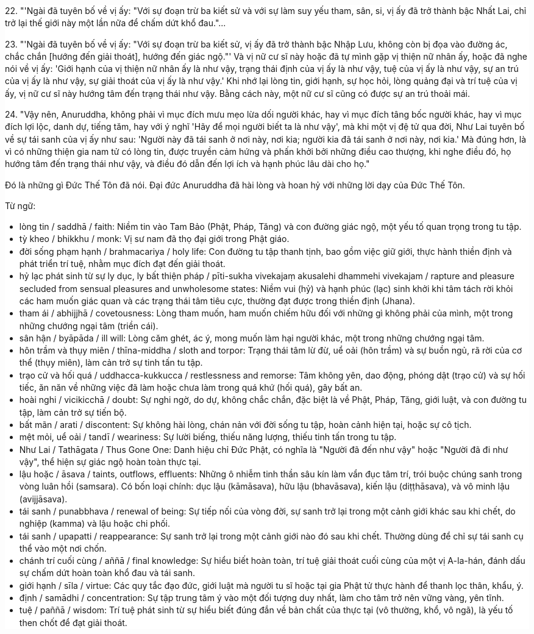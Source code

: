 22\. "'Ngài đã tuyên bố về vị ấy: "Với sự đoạn trừ ba kiết sử và với sự làm suy yếu tham, sân, si, vị ấy đã trở thành bậc Nhất Lai, chỉ trở lại thế giới này một lần nữa để chấm dứt khổ đau."...

23\. "'Ngài đã tuyên bố về vị ấy: "Với sự đoạn trừ ba kiết sử, vị ấy đã trở thành bậc Nhập Lưu, không còn bị đọa vào đường ác, chắc chắn [hướng đến giải thoát], hướng đến giác ngộ."' Và vị nữ cư sĩ này hoặc đã tự mình gặp vị thiện nữ nhân ấy, hoặc đã nghe nói về vị ấy: 'Giới hạnh của vị thiện nữ nhân ấy là như vậy, trạng thái định của vị ấy là như vậy, tuệ của vị ấy là như vậy, sự an trú của vị ấy là như vậy, sự giải thoát của vị ấy là như vậy.' Khi nhớ lại lòng tin, giới hạnh, sự học hỏi, lòng quảng đại và trí tuệ của vị ấy, vị nữ cư sĩ này hướng tâm đến trạng thái như vậy. Bằng cách này, một nữ cư sĩ cũng có được sự an trú thoải mái.

24\. "Vậy nên, Anuruddha, không phải vì mục đích mưu mẹo lừa dối người khác, hay vì mục đích tâng bốc người khác, hay vì mục đích lợi lộc, danh dự, tiếng tăm, hay với ý nghĩ 'Hãy để mọi người biết ta là như vậy', mà khi một vị đệ tử qua đời, Như Lai tuyên bố về sự tái sanh của vị ấy như sau: 'Người này đã tái sanh ở nơi này, nơi kia; người kia đã tái sanh ở nơi này, nơi kia.' Mà đúng hơn, là vì có những thiện gia nam tử có lòng tin, được truyền cảm hứng và phấn khởi bởi những điều cao thượng, khi nghe điều đó, họ hướng tâm đến trạng thái như vậy, và điều đó dẫn đến lợi ích và hạnh phúc lâu dài cho họ."

Đó là những gì Đức Thế Tôn đã nói. Đại đức Anuruddha đã hài lòng và hoan hỷ với những lời dạy của Đức Thế Tôn.


Từ ngữ:
- lòng tin / saddhā / faith: Niềm tin vào Tam Bảo (Phật, Pháp, Tăng) và con đường giác ngộ, một yếu tố quan trọng trong tu tập.
- tỳ kheo / bhikkhu / monk: Vị sư nam đã thọ đại giới trong Phật giáo.
- đời sống phạm hạnh / brahmacariya / holy life: Con đường tu tập thanh tịnh, bao gồm việc giữ giới, thực hành thiền định và phát triển trí tuệ, nhằm mục đích đạt đến giải thoát.
- hỷ lạc phát sinh từ sự ly dục, ly bất thiện pháp / pīti-sukha vivekajaṃ akusalehi dhammehi vivekajam / rapture and pleasure secluded from sensual pleasures and unwholesome states: Niềm vui (hỷ) và hạnh phúc (lạc) sinh khởi khi tâm tách rời khỏi các ham muốn giác quan và các trạng thái tâm tiêu cực, thường đạt được trong thiền định (Jhana).
- tham ái / abhijjhā / covetousness: Lòng tham muốn, ham muốn chiếm hữu đối với những gì không phải của mình, một trong những chướng ngại tâm (triền cái).
- sân hận / byāpāda / ill will: Lòng căm ghét, ác ý, mong muốn làm hại người khác, một trong những chướng ngại tâm.
- hôn trầm và thụy miên / thīna-middha / sloth and torpor: Trạng thái tâm lừ đừ, uể oải (hôn trầm) và sự buồn ngủ, rã rời của cơ thể (thụy miên), làm cản trở sự tinh tấn tu tập.
- trạo cử và hối quá / uddhacca-kukkucca / restlessness and remorse: Tâm không yên, dao động, phóng dật (trạo cử) và sự hối tiếc, ăn năn về những việc đã làm hoặc chưa làm trong quá khứ (hối quá), gây bất an.
- hoài nghi / vicikicchā / doubt: Sự nghi ngờ, do dự, không chắc chắn, đặc biệt là về Phật, Pháp, Tăng, giới luật, và con đường tu tập, làm cản trở sự tiến bộ.
- bất mãn / arati / discontent: Sự không hài lòng, chán nản với đời sống tu tập, hoàn cảnh hiện tại, hoặc sự cô tịch.
- mệt mỏi, uể oải / tandī / weariness: Sự lười biếng, thiếu năng lượng, thiếu tinh tấn trong tu tập.
- Như Lai / Tathāgata / Thus Gone One: Danh hiệu chỉ Đức Phật, có nghĩa là "Người đã đến như vậy" hoặc "Người đã đi như vậy", thể hiện sự giác ngộ hoàn toàn thực tại.
- lậu hoặc / āsava / taints, outflows, effluents: Những ô nhiễm tinh thần sâu kín làm vẩn đục tâm trí, trói buộc chúng sanh trong vòng luân hồi (samsara). Có bốn loại chính: dục lậu (kāmāsava), hữu lậu (bhavāsava), kiến lậu (diṭṭhāsava), và vô minh lậu (avijjāsava).
- tái sanh / punabbhava / renewal of being: Sự tiếp nối của vòng đời, sự sanh trở lại trong một cảnh giới khác sau khi chết, do nghiệp (kamma) và lậu hoặc chi phối.
- tái sanh / upapatti / reappearance: Sự sanh trở lại trong một cảnh giới nào đó sau khi chết. Thường dùng để chỉ sự tái sanh cụ thể vào một nơi chốn.
- chánh trí cuối cùng / aññā / final knowledge: Sự hiểu biết hoàn toàn, trí tuệ giải thoát cuối cùng của một vị A-la-hán, đánh dấu sự chấm dứt hoàn toàn khổ đau và tái sanh.
- giới hạnh / sīla / virtue: Các quy tắc đạo đức, giới luật mà người tu sĩ hoặc tại gia Phật tử thực hành để thanh lọc thân, khẩu, ý.
- định / samādhi / concentration: Sự tập trung tâm ý vào một đối tượng duy nhất, làm cho tâm trở nên vững vàng, yên tĩnh.
- tuệ / paññā / wisdom: Trí tuệ phát sinh từ sự hiểu biết đúng đắn về bản chất của thực tại (vô thường, khổ, vô ngã), là yếu tố then chốt để đạt giải thoát.